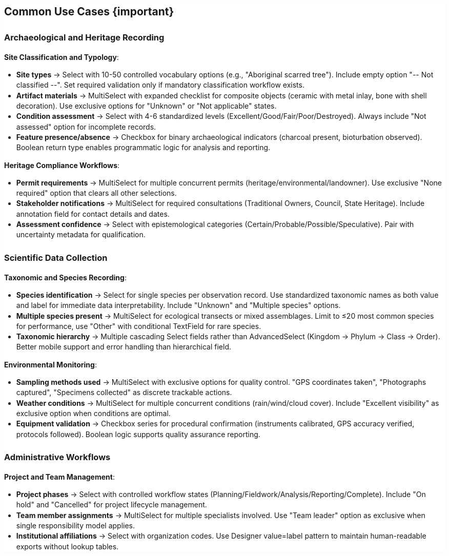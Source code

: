 ## Common Use Cases {important}

### Archaeological and Heritage Recording

**Site Classification and Typology**:
- **Site types** → Select with 10-50 controlled vocabulary options (e.g., "Aboriginal scarred tree"). Include empty option "-- Not classified --". Set required validation only if mandatory classification workflow exists.
- **Artifact materials** → MultiSelect with expanded checklist for composite objects (ceramic with metal inlay, bone with shell decoration). Use exclusive options for "Unknown" or "Not applicable" states.
- **Condition assessment** → Select with 4-6 standardized levels (Excellent/Good/Fair/Poor/Destroyed). Always include "Not assessed" option for incomplete records.
- **Feature presence/absence** → Checkbox for binary archaeological indicators (charcoal present, bioturbation observed). Boolean return type enables programmatic logic for analysis and reporting.

**Heritage Compliance Workflows**:
- **Permit requirements** → MultiSelect for multiple concurrent permits (heritage/environmental/landowner). Use exclusive "None required" option that clears all other selections.
- **Stakeholder notifications** → MultiSelect for required consultations (Traditional Owners, Council, State Heritage). Include annotation field for contact details and dates.
- **Assessment confidence** → Select with epistemological categories (Certain/Probable/Possible/Speculative). Pair with uncertainty metadata for qualification.

### Scientific Data Collection

**Taxonomic and Species Recording**:
- **Species identification** → Select for single species per observation record. Use standardized taxonomic names as both value and label for immediate data interpretability. Include "Unknown" and "Multiple species" options.
- **Multiple species present** → MultiSelect for ecological transects or mixed assemblages. Limit to ≤20 most common species for performance, use "Other" with conditional TextField for rare species.
- **Taxonomic hierarchy** → Multiple cascading Select fields rather than AdvancedSelect (Kingdom → Phylum → Class → Order). Better mobile support and error handling than hierarchical field.

**Environmental Monitoring**:
- **Sampling methods used** → MultiSelect with exclusive options for quality control. "GPS coordinates taken", "Photographs captured", "Specimens collected" as discrete trackable actions.
- **Weather conditions** → MultiSelect for multiple concurrent conditions (rain/wind/cloud cover). Include "Excellent visibility" as exclusive option when conditions are optimal.
- **Equipment validation** → Checkbox series for procedural confirmation (instruments calibrated, GPS accuracy verified, protocols followed). Boolean logic supports quality assurance reporting.

### Administrative Workflows

**Project and Team Management**:
- **Project phases** → Select with controlled workflow states (Planning/Fieldwork/Analysis/Reporting/Complete). Include "On hold" and "Cancelled" for project lifecycle management.
- **Team member assignments** → MultiSelect for multiple specialists involved. Use "Team leader" option as exclusive when single responsibility model applies.
- **Institutional affiliations** → Select with organization codes. Use Designer value=label pattern to maintain human-readable exports without lookup tables.

